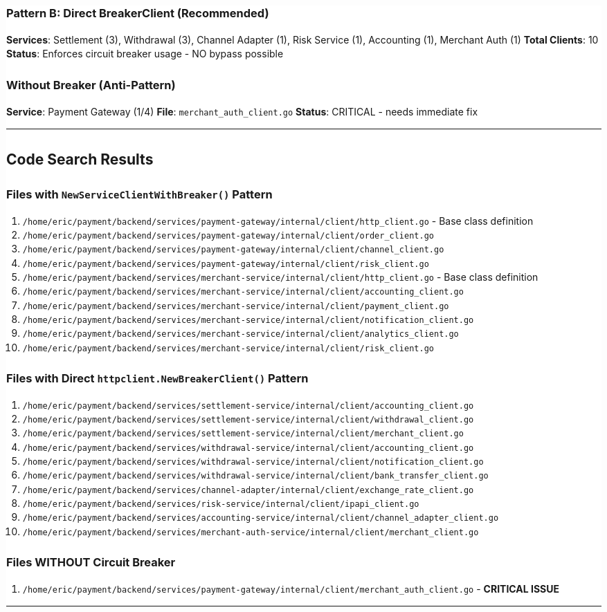 ### Pattern B: Direct BreakerClient (Recommended)
**Services**: Settlement (3), Withdrawal (3), Channel Adapter (1), Risk Service (1), Accounting (1), Merchant Auth (1)
**Total Clients**: 10
**Status**: Enforces circuit breaker usage - NO bypass possible

### Without Breaker (Anti-Pattern)
**Service**: Payment Gateway (1/4)
**File**: `merchant_auth_client.go`
**Status**: CRITICAL - needs immediate fix

---

## Code Search Results

### Files with `NewServiceClientWithBreaker()` Pattern

1. `/home/eric/payment/backend/services/payment-gateway/internal/client/http_client.go` - Base class definition
2. `/home/eric/payment/backend/services/payment-gateway/internal/client/order_client.go`
3. `/home/eric/payment/backend/services/payment-gateway/internal/client/channel_client.go`
4. `/home/eric/payment/backend/services/payment-gateway/internal/client/risk_client.go`
5. `/home/eric/payment/backend/services/merchant-service/internal/client/http_client.go` - Base class definition
6. `/home/eric/payment/backend/services/merchant-service/internal/client/accounting_client.go`
7. `/home/eric/payment/backend/services/merchant-service/internal/client/payment_client.go`
8. `/home/eric/payment/backend/services/merchant-service/internal/client/notification_client.go`
9. `/home/eric/payment/backend/services/merchant-service/internal/client/analytics_client.go`
10. `/home/eric/payment/backend/services/merchant-service/internal/client/risk_client.go`

### Files with Direct `httpclient.NewBreakerClient()` Pattern

1. `/home/eric/payment/backend/services/settlement-service/internal/client/accounting_client.go`
2. `/home/eric/payment/backend/services/settlement-service/internal/client/withdrawal_client.go`
3. `/home/eric/payment/backend/services/settlement-service/internal/client/merchant_client.go`
4. `/home/eric/payment/backend/services/withdrawal-service/internal/client/accounting_client.go`
5. `/home/eric/payment/backend/services/withdrawal-service/internal/client/notification_client.go`
6. `/home/eric/payment/backend/services/withdrawal-service/internal/client/bank_transfer_client.go`
7. `/home/eric/payment/backend/services/channel-adapter/internal/client/exchange_rate_client.go`
8. `/home/eric/payment/backend/services/risk-service/internal/client/ipapi_client.go`
9. `/home/eric/payment/backend/services/accounting-service/internal/client/channel_adapter_client.go`
10. `/home/eric/payment/backend/services/merchant-auth-service/internal/client/merchant_client.go`

### Files WITHOUT Circuit Breaker

1. `/home/eric/payment/backend/services/payment-gateway/internal/client/merchant_auth_client.go` - **CRITICAL ISSUE**

---
